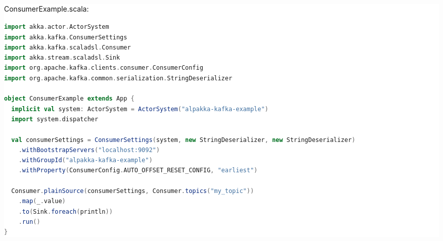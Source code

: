 ConsumerExample.scala:

```scala
import akka.actor.ActorSystem
import akka.kafka.ConsumerSettings
import akka.kafka.scaladsl.Consumer
import akka.stream.scaladsl.Sink
import org.apache.kafka.clients.consumer.ConsumerConfig
import org.apache.kafka.common.serialization.StringDeserializer

object ConsumerExample extends App {
  implicit val system: ActorSystem = ActorSystem("alpakka-kafka-example")
  import system.dispatcher

  val consumerSettings = ConsumerSettings(system, new StringDeserializer, new StringDeserializer)
    .withBootstrapServers("localhost:9092")
    .withGroupId("alpakka-kafka-example")
    .withProperty(ConsumerConfig.AUTO_OFFSET_RESET_CONFIG, "earliest")

  Consumer.plainSource(consumerSettings, Consumer.topics("my_topic"))
    .map(_.value)
    .to(Sink.foreach(println))
    .run()
}
```
